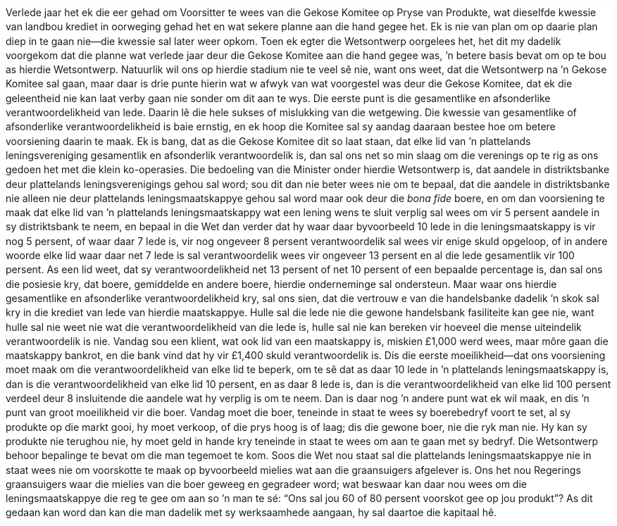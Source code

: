 <p>Verlede jaar het ek die eer gehad om Voorsitter te wees van die Gekose Komitee op Pryse van Produkte, wat dieselfde kwessie van landbou krediet in oorweging gehad het en wat sekere planne aan die hand gegee het. Ek is nie van plan om op daarie plan diep in te gaan nie&#x2014;die kwessie sal later weer opkom. Toen ek egter die Wetsontwerp oorgelees het, het dit my dadelik voorgekom dat die planne wat verlede jaar deur die Gekose Komitee aan die hand gegee was, &#x2019;n betere basis bevat om op te bou as hierdie Wetsontwerp. Natuurlik wil ons op hierdie stadium nie te veel sê nie, want ons weet, dat die Wetsontwerp na &#x2019;n Gekose Komitee sal gaan, maar daar is drie punte hierin wat w afwyk van wat voorgestel was deur die Gekose Komitee, dat ek die geleentheid nie kan laat verby gaan nie sonder om dit aan te wys. Die eerste punt is die gesamentlike en afsonderlike verantwoordelikheid van lede. Daarin lê die hele sukses of mislukking van die wetgewing. Die kwessie van gesamentlike of afsonderlike verantwoordelikheid is baie ernstig, en ek hoop die Komitee sal sy aandag daaraan bestee hoe om betere voorsiening daarin te maak. Ek is bang, dat as die Gekose Komitee dit so laat staan, dat elke lid van &#x2019;n plattelands leningsvereniging gesamentlik en afsonderlik verantwoordelik is, dan sal ons net so min slaag om die verenings op te rig as ons gedoen het met die klein ko-operasies. Die bedoeling van die Minister onder hierdie Wetsontwerp is, dat aandele in distriktsbanke deur plattelands leningsverenigings gehou sal word; sou dit dan nie beter wees nie om te bepaal, dat die aandele in distriktsbanke nie alleen nie deur plattelands leningsmaatskappye gehou sal word maar ook deur die <i>bona fide</i> boere, en om dan voorsiening te maak dat elke lid van &#x2019;n plattelands leningsmaatskappy wat een lening wens te sluit verplig sal wees om vir 5 persent aandele in sy distriktsbank te neem, en bepaal in die Wet dan verder dat hy waar daar byvoorbeeld 10 lede in die leningsmaatskappy is vir nog 5 persent, of waar daar 7 lede is, vir nog ongeveer 8 persent verantwoordelik sal wees vir enige skuld opgeloop, of in andere woorde elke lid waar daar net 7 lede is sal verantwoordelik wees vir ongeveer 13 persent en al die lede gesamentlik vir 100 persent. As een lid weet, dat sy verantwoordelikheid net 13 persent of net 10 persent of een bepaalde percentage is, dan sal ons die posiesie kry, dat boere, gemiddelde en andere boere, hierdie onderneminge sal ondersteun. Maar waar ons hierdie gesamentlike en afsonderlike verantwoordelikheid kry, sal ons sien, dat die vertrouw e van die handelsbanke dadelik &#x2019;n skok sal kry in die krediet van lede van hierdie maatskappye. Hulle sal die lede nie die gewone handelsbank fasiliteite kan gee nie, want hulle sal nie weet nie wat die verantwoordelikheid van die lede is, hulle sal nie kan bereken vir hoeveel die mense uiteindelik verantwoordelik is nie. Vandag sou een klient, wat ook lid van een maatskappy is, miskien £1,000 werd wees, maar môre gaan die maatskappy bankrot, en die bank vind dat hy vir £1,400 skuld verantwoordelik is. Dis die eerste moeilikheid&#x2014;dat ons voorsiening moet maak om die verantwoordelikheid van elke lid te beperk, om te sê dat as daar 10 lede in &#x2019;n plattelands leningsmaatskappy is, dan is die verantwoordelikheid van elke lid 10 persent, en as daar 8 lede is, dan is die verantwoordelikheid van elke lid 100 persent verdeel deur 8 insluitende die aandele wat hy verplig is om te neem. Dan is daar nog &#x2019;n andere punt wat ek wil maak, en dis &#x2019;n punt van groot moeilikheid vir die boer. Vandag moet die boer, teneinde in staat te wees sy boerebedryf voort te set, al sy produkte op die markt gooi, hy moet verkoop, of die prys hoog is of laag; dis die gewone boer, nie die ryk man nie. Hy kan sy produkte nie terughou nie, hy moet geld in hande kry teneinde in staat te wees om aan te gaan met sy bedryf. Die Wetsontwerp behoor bepalinge te bevat om die man tegemoet te kom. Soos die Wet nou staat sal die plattelands leningsmaatskappye nie in staat wees nie om voorskotte te maak op byvoorbeeld mielies <span class="col_1208" refersTo="page_1292"/>wat aan die graansuigers afgelever is. Ons het nou Regerings graansuigers waar die mielies van die boer geweeg en gegradeer word; wat beswaar kan daar nou wees om die leningsmaatskappye die reg te gee om aan so &#x2019;n man te sé: &#x201C;Ons sal jou 60 of 80 persent voorskot gee op jou produkt&#x201D;? As dit gedaan kan word dan kan die man dadelik met sy werksaamhede aangaan, hy sal daartoe die kapitaal hê.</p>

</speech>

<speech by="#van_niekerk">
